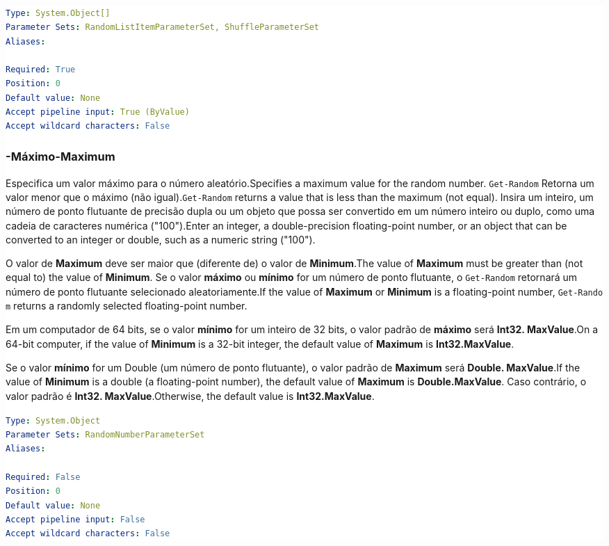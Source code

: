 ```yaml
Type: System.Object[]
Parameter Sets: RandomListItemParameterSet, ShuffleParameterSet
Aliases:

Required: True
Position: 0
Default value: None
Accept pipeline input: True (ByValue)
Accept wildcard characters: False
```

### <span data-ttu-id="9b7af-162">-Máximo</span><span class="sxs-lookup"><span data-stu-id="9b7af-162">-Maximum</span></span>

<span data-ttu-id="9b7af-163">Especifica um valor máximo para o número aleatório.</span><span class="sxs-lookup"><span data-stu-id="9b7af-163">Specifies a maximum value for the random number.</span></span> <span data-ttu-id="9b7af-164">`Get-Random` Retorna um valor menor que o máximo (não igual).</span><span class="sxs-lookup"><span data-stu-id="9b7af-164">`Get-Random` returns a value that is less than the maximum (not equal).</span></span> <span data-ttu-id="9b7af-165">Insira um inteiro, um número de ponto flutuante de precisão dupla ou um objeto que possa ser convertido em um número inteiro ou duplo, como uma cadeia de caracteres numérica ("100").</span><span class="sxs-lookup"><span data-stu-id="9b7af-165">Enter an integer, a double-precision floating-point number, or an object that can be converted to an integer or double, such as a numeric string ("100").</span></span>

<span data-ttu-id="9b7af-166">O valor de **Maximum** deve ser maior que (diferente de) o valor de **Minimum**.</span><span class="sxs-lookup"><span data-stu-id="9b7af-166">The value of **Maximum** must be greater than (not equal to) the value of **Minimum**.</span></span> <span data-ttu-id="9b7af-167">Se o valor **máximo** ou **mínimo** for um número de ponto flutuante, o `Get-Random` retornará um número de ponto flutuante selecionado aleatoriamente.</span><span class="sxs-lookup"><span data-stu-id="9b7af-167">If the value of **Maximum** or **Minimum** is a floating-point number, `Get-Random` returns a randomly selected floating-point number.</span></span>

<span data-ttu-id="9b7af-168">Em um computador de 64 bits, se o valor **mínimo** for um inteiro de 32 bits, o valor padrão de **máximo** será **Int32. MaxValue**.</span><span class="sxs-lookup"><span data-stu-id="9b7af-168">On a 64-bit computer, if the value of **Minimum** is a 32-bit integer, the default value of **Maximum** is **Int32.MaxValue**.</span></span>

<span data-ttu-id="9b7af-169">Se o valor **mínimo** for um Double (um número de ponto flutuante), o valor padrão de **Maximum** será **Double. MaxValue**.</span><span class="sxs-lookup"><span data-stu-id="9b7af-169">If the value of **Minimum** is a double (a floating-point number), the default value of **Maximum** is **Double.MaxValue**.</span></span> <span data-ttu-id="9b7af-170">Caso contrário, o valor padrão é **Int32. MaxValue**.</span><span class="sxs-lookup"><span data-stu-id="9b7af-170">Otherwise, the default value is **Int32.MaxValue**.</span></span>

```yaml
Type: System.Object
Parameter Sets: RandomNumberParameterSet
Aliases:

Required: False
Position: 0
Default value: None
Accept pipeline input: False
Accept wildcard characters: False
```
